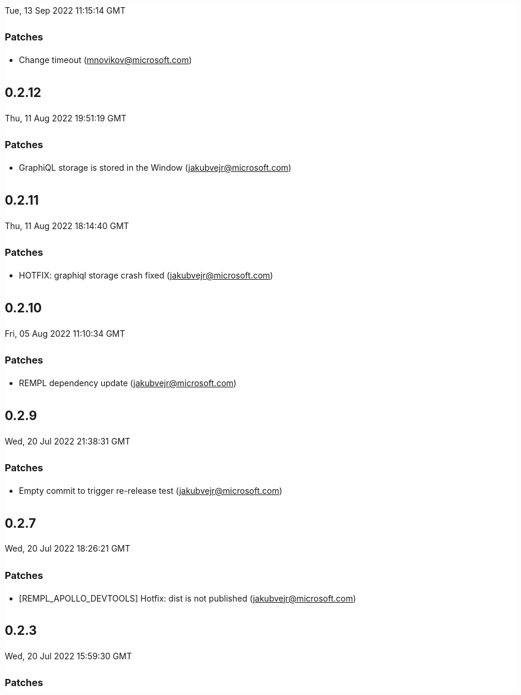 Tue, 13 Sep 2022 11:15:14 GMT

### Patches

- Change timeout (mnovikov@microsoft.com)

## 0.2.12

Thu, 11 Aug 2022 19:51:19 GMT

### Patches

- GraphiQL storage is stored in the Window (jakubvejr@microsoft.com)

## 0.2.11

Thu, 11 Aug 2022 18:14:40 GMT

### Patches

- HOTFIX: graphiql storage crash fixed (jakubvejr@microsoft.com)

## 0.2.10

Fri, 05 Aug 2022 11:10:34 GMT

### Patches

- REMPL dependency update (jakubvejr@microsoft.com)

## 0.2.9

Wed, 20 Jul 2022 21:38:31 GMT

### Patches

- Empty commit to trigger re-release test (jakubvejr@microsoft.com)

## 0.2.7

Wed, 20 Jul 2022 18:26:21 GMT

### Patches

- [REMPL_APOLLO_DEVTOOLS] Hotfix: dist is not published (jakubvejr@microsoft.com)

## 0.2.3

Wed, 20 Jul 2022 15:59:30 GMT

### Patches
